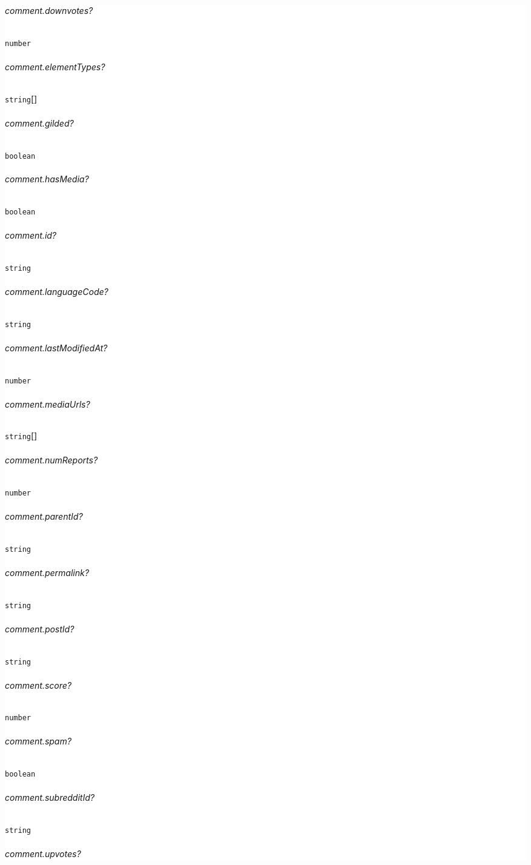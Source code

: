 ###### comment.downvotes?

`number`

###### comment.elementTypes?

`string`[]

###### comment.gilded?

`boolean`

###### comment.hasMedia?

`boolean`

###### comment.id?

`string`

###### comment.languageCode?

`string`

###### comment.lastModifiedAt?

`number`

###### comment.mediaUrls?

`string`[]

###### comment.numReports?

`number`

###### comment.parentId?

`string`

###### comment.permalink?

`string`

###### comment.postId?

`string`

###### comment.score?

`number`

###### comment.spam?

`boolean`

###### comment.subredditId?

`string`

###### comment.upvotes?
